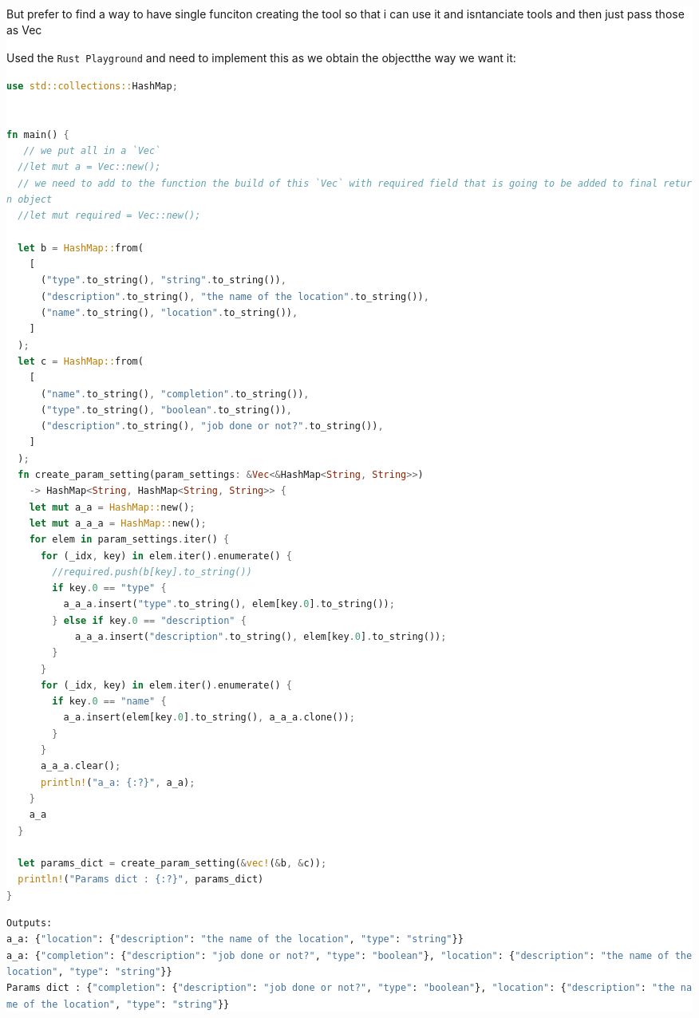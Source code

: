 But prefer to find a way to have single funciton creating the tool so that i can use it and isntanciate tools and then just pass those as Vec<Funtions>

Used the `Rust Playground` and need to implement this as we obtain the objectthe way we want it:
```rust
use std::collections::HashMap;


fn main() {
   // we put all in a `Vec`
  //let mut a = Vec::new();
  // we need to add to the function the build of this `Vec` with required field that is going to be added to final return object
  //let mut required = Vec::new();
  
  let b = HashMap::from(
    [
      ("type".to_string(), "string".to_string()),
      ("description".to_string(), "the name of the location".to_string()),
      ("name".to_string(), "location".to_string()),
    ]
  );
  let c = HashMap::from(
    [
      ("name".to_string(), "completion".to_string()),
      ("type".to_string(), "boolean".to_string()),
      ("description".to_string(), "job done or not?".to_string()),
    ]
  );
  fn create_param_setting(param_settings: &Vec<&HashMap<String, String>>)
    -> HashMap<String, HashMap<String, String>> { 
    let mut a_a = HashMap::new();
    let mut a_a_a = HashMap::new();
    for elem in param_settings.iter() {
      for (_idx, key) in elem.iter().enumerate() {
        //required.push(b[key].to_string())
        if key.0 == "type" {
          a_a_a.insert("type".to_string(), elem[key.0].to_string());
        } else if key.0 == "description" {
            a_a_a.insert("description".to_string(), elem[key.0].to_string());
        }
      }
      for (_idx, key) in elem.iter().enumerate() {
        if key.0 == "name" {
          a_a.insert(elem[key.0].to_string(), a_a_a.clone());
        }
      }
      a_a_a.clear();
      println!("a_a: {:?}", a_a);
    }
    a_a
  }
  
  let params_dict = create_param_setting(&vec!(&b, &c));
  println!("Params dict : {:?}", params_dict)
}
```
```bash
Outputs:
a_a: {"location": {"description": "the name of the location", "type": "string"}}
a_a: {"completion": {"description": "job done or not?", "type": "boolean"}, "location": {"description": "the name of the location", "type": "string"}}
Params dict : {"completion": {"description": "job done or not?", "type": "boolean"}, "location": {"description": "the name of the location", "type": "string"}}
```